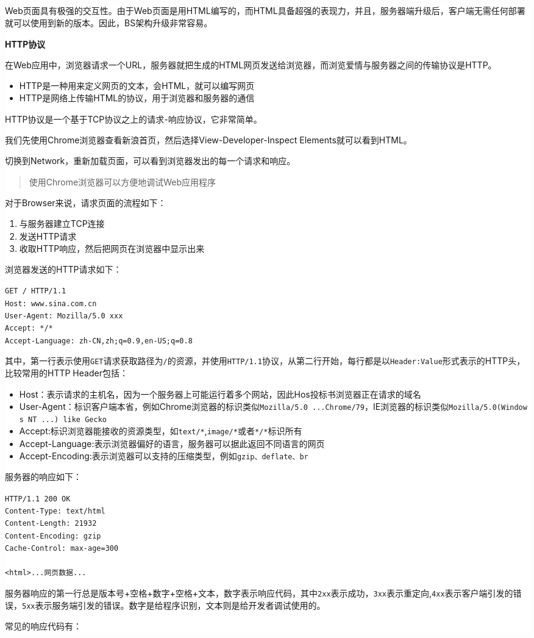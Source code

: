 Web页面具有极强的交互性。由于Web页面是用HTML编写的，而HTML具备超强的表现力，并且，服务器端升级后，客户端无需任何部署就可以使用到新的版本。因此，BS架构升级非常容易。

**HTTP协议**

在Web应用中，浏览器请求一个URL，服务器就把生成的HTML网页发送给浏览器，而浏览爱情与服务器之间的传输协议是HTTP。

- HTTP是一种用来定义网页的文本，会HTML，就可以编写网页
- HTTP是网络上传输HTML的协议，用于浏览器和服务器的通信

HTTP协议是一个基于TCP协议之上的请求-响应协议，它非常简单。

我们先使用Chrome浏览器查看新浪首页，然后选择View-Developer-Inspect Elements就可以看到HTML。

切换到Network，重新加载页面，可以看到浏览器发出的每一个请求和响应。

> 使用Chrome浏览器可以方便地调试Web应用程序

对于Browser来说，请求页面的流程如下：

1. 与服务器建立TCP连接
2. 发送HTTP请求
3. 收取HTTP响应，然后把网页在浏览器中显示出来

浏览器发送的HTTP请求如下：

```
GET / HTTP/1.1
Host: www.sina.com.cn
User-Agent: Mozilla/5.0 xxx
Accept: */*
Accept-Language: zh-CN,zh;q=0.9,en-US;q=0.8
```

其中，第一行表示使用`GET`请求获取路径为`/`的资源，并使用`HTTP/1.1`协议，从第二行开始，每行都是以`Header:Value`形式表示的HTTP头，比较常用的HTTP Header包括：

- Host：表示请求的主机名，因为一个服务器上可能运行着多个网站，因此Hos投标书浏览器正在请求的域名
- User-Agent：标识客户端本省，例如Chrome浏览器的标识类似`Mozilla/5.0 ...Chrome/79`，IE浏览器的标识类似`Mozilla/5.0(Windows NT ...) like Gecko`
- Accept:标识浏览器能接收的资源类型，如`text/*`,`image/*`或者`*/*`标识所有
- Accept-Language:表示浏览器偏好的语言，服务器可以据此返回不同语言的网页
- Accept-Encoding:表示浏览器可以支持的压缩类型，例如`gzip、deflate、br`

服务器的响应如下：

```
HTTP/1.1 200 OK
Content-Type: text/html
Content-Length: 21932
Content-Encoding: gzip
Cache-Control: max-age=300

<html>...网页数据...
```

服务器响应的第一行总是版本号+空格+数字+空格+文本，数字表示响应代码，其中`2xx`表示成功，`3xx`表示重定向,`4xx`表示客户端引发的错误，`5xx`表示服务端引发的错误。数字是给程序识别，文本则是给开发者调试使用的。

常见的响应代码有：
